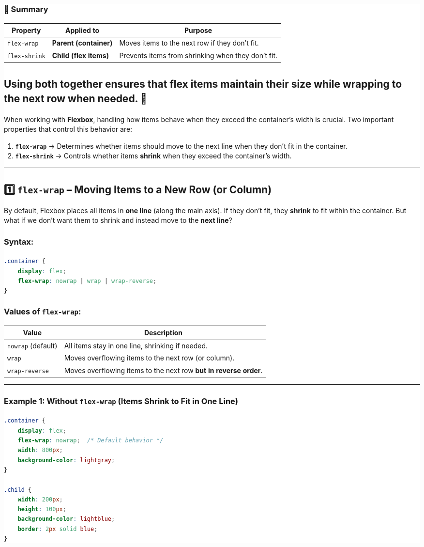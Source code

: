 
### **🔹 Summary**
| Property | Applied to | Purpose |
|-----------|------------|-----------|
| `flex-wrap` | **Parent (container)** | Moves items to the next row if they don’t fit. |
| `flex-shrink` | **Child (flex items)** | Prevents items from shrinking when they don’t fit. |

Using both together ensures that flex items maintain their size while wrapping to the next row when needed. 🚀
---




When working with **Flexbox**, handling how items behave when they exceed the container’s width is crucial. Two important properties that control this behavior are:  

1. **`flex-wrap`** → Determines whether items should move to the next line when they don’t fit in the container.  
2. **`flex-shrink`** → Controls whether items **shrink** when they exceed the container’s width.  

---

## **1️⃣ `flex-wrap` – Moving Items to a New Row (or Column)**  
By default, Flexbox places all items in **one line** (along the main axis). If they don’t fit, they **shrink** to fit within the container. But what if we don’t want them to shrink and instead move to the **next line**?  

### **Syntax:**  
```css
.container {
    display: flex;
    flex-wrap: nowrap | wrap | wrap-reverse;
}
```
### **Values of `flex-wrap`:**
| Value | Description |
|--------|-------------|
| `nowrap` (default) | All items stay in one line, shrinking if needed. |
| `wrap` | Moves overflowing items to the next row (or column). |
| `wrap-reverse` | Moves overflowing items to the next row **but in reverse order**. |

---

### **Example 1: Without `flex-wrap` (Items Shrink to Fit in One Line)**  
```css
.container {
    display: flex;
    flex-wrap: nowrap;  /* Default behavior */
    width: 800px;
    background-color: lightgray;
}

.child {
    width: 200px;
    height: 100px;
    background-color: lightblue;
    border: 2px solid blue;
}
```